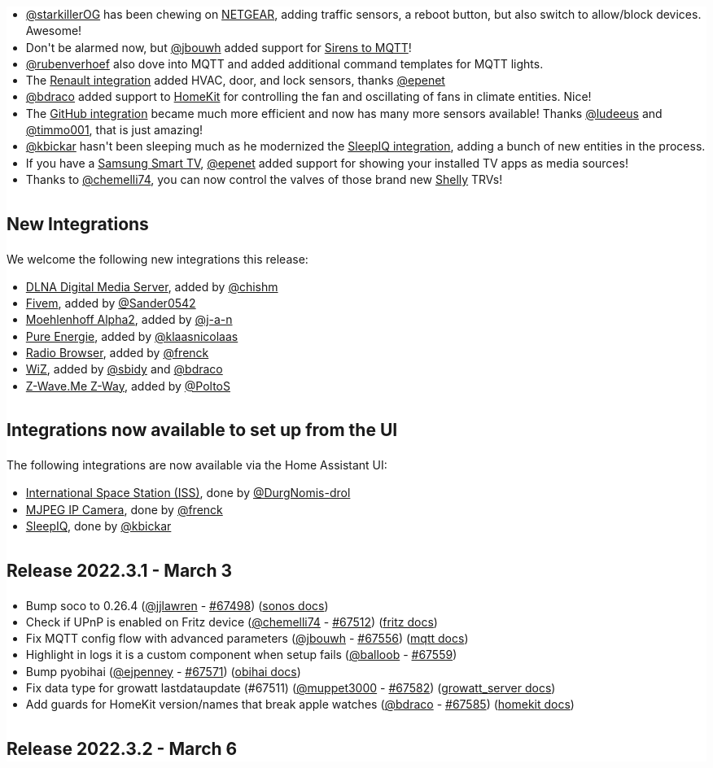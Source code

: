 - [@starkillerOG] has been chewing on [NETGEAR], adding traffic sensors,
  a reboot button, but also switch to allow/block devices. Awesome!
- Don't be alarmed now, but [@jbouwh] added support for [Sirens to MQTT]!
- [@rubenverhoef] also dove into MQTT and added additional command templates
  for MQTT lights.
- The [Renault integration] added HVAC, door, and lock sensors, thanks [@epenet]
- [@bdraco] added support to [HomeKit] for controlling the fan and oscillating
  of fans in climate entities. Nice!
- The [GitHub integration] became much more efficient and now has many more
  sensors available! Thanks [@ludeeus] and [@timmo001], that is just amazing!
- [@kbickar] hasn't been sleeping much as he modernized the [SleepIQ integration],
  adding a bunch of new entities in the process.
- If you have a [Samsung Smart TV], [@epenet] added support for showing your
  installed TV apps as media sources!
- Thanks to [@chemelli74], you can now control the valves of those brand new
  [Shelly] TRVs!

[@kubawolanin]: https://github.com/kubawolanin
[@balloob]: https://github.com/balloob
[@bdraco]: https://github.com/bdraco
[@bramkragten]: https://github.com/bramkragten
[@chemelli74]: https://github.com/chemelli74
[@dgomes]: https://github.com/dgomes
[@epenet]: https://github.com/epenet
[@epenet]: https://github.com/epenet
[@ggravlingen]: https://github.com/ggravlingen
[@jbouwh]: https://github.com/jbouwh
[@Jc2k]: https://github.com/Jc2k
[@kbickar]: https://github.com/kbickar
[@kbickar]: https://github.com/kbickar
[@ludeeus]: https://github.com/ludeeus
[@martinhjelmare]: https://github.com/martinhjelmare
[@rfleming71]: https://github.com/rfleming71
[@rubenverhoef]: https://github.com/rubenverhoef
[@Sanderhuisman]: https://github.com/Sanderhuisman
[@starkillerOG]: https://github.com/starkillerOG
[@timmo001]: https://github.com/timmo001
[@zsarnett]: https://github.com/zsarnett
[ESPHome]: /integrations/esphome
[filter]: /integrations/filter
[GitHub integration]: /integrations/github
[HomeKit Controller]: /integrations/homekit_controller
[HomeKit]: /integrations/homekit
[IKEA TRÅDFRI]: /integrations/tradfri
[InfluxDB Sensor]: /integrations/influxdb#sensor
[NETGEAR]: /integrations/netgear
[Renault integration]: /integrations/renault
[Samsung Smart TV]: /integrations/samsungtv
[Shelly]: /integrations/shelly
[Sirens to MQTT]: /integrations/siren.mqtt/
[SleepIQ integration]: /integrations/sleepiq

## New Integrations

We welcome the following new integrations this release:

- [DLNA Digital Media Server], added by [@chishm]
- [Fivem], added by [@Sander0542]
- [Moehlenhoff Alpha2], added by [@j-a-n]
- [Pure Energie], added by [@klaasnicolaas]
- [Radio Browser], added by [@frenck]
- [WiZ], added by [@sbidy] and [@bdraco]
- [Z-Wave.Me Z-Way], added by [@PoltoS]

[@bdraco]: https://github.com/bdraco
[@chishm]: https://github.com/chishm
[@frenck]: https://github.com/frenck
[@j-a-n]: https://github.com/j-a-n
[@klaasnicolaas]: https://github.com/klaasnicolaas
[@PoltoS]: https://github.com/PoltoS
[@Sander0542]: https://github.com/Sander0542
[@sbidy]: https://github.com/sbidy
[DLNA Digital Media Server]: /integrations/dlna_dms
[Fivem]: /integrations/fivem
[Moehlenhoff Alpha2]: /integrations/moehlenhoff_alpha2
[Pure Energie]: /integrations/pure_energie
[Radio Browser]: /integrations/radio_browser
[WiZ]: /integrations/wiz
[Z-Wave.Me Z-Way]: /integrations/zwave_me

## Integrations now available to set up from the UI

The following integrations are now available via the Home Assistant UI:

- [International Space Station (ISS)], done by [@DurgNomis-drol]
- [MJPEG IP Camera], done by [@frenck]
- [SleepIQ], done by [@kbickar]

[@DurgNomis-drol]: https://github.com/DurgNomis-drol
[@frenck]: https://github.com/frenck
[@kbickar]: https://github.com/kbickar
[International Space Station (ISS)]: /integrations/iss
[MJPEG IP Camera]: /integrations/mjpeg
[SleepIQ]: /integrations/sleepiq

## Release 2022.3.1 - March 3

- Bump soco to 0.26.4 ([@jjlawren] - [#67498]) ([sonos docs])
- Check if UPnP is enabled on Fritz device ([@chemelli74] - [#67512]) ([fritz docs])
- Fix MQTT config flow with advanced parameters ([@jbouwh] - [#67556]) ([mqtt docs])
- Highlight in logs it is a custom component when setup fails ([@balloob] - [#67559])
- Bump pyobihai ([@ejpenney] - [#67571]) ([obihai docs])
- Fix data type for growatt lastdataupdate (#67511) ([@muppet3000] - [#67582]) ([growatt_server docs])
- Add guards for HomeKit version/names that break apple watches ([@bdraco] - [#67585]) ([homekit docs])

[#67498]: https://github.com/home-assistant/core/pull/67498
[#67512]: https://github.com/home-assistant/core/pull/67512
[#67556]: https://github.com/home-assistant/core/pull/67556
[#67559]: https://github.com/home-assistant/core/pull/67559
[#67571]: https://github.com/home-assistant/core/pull/67571
[#67582]: https://github.com/home-assistant/core/pull/67582
[#67585]: https://github.com/home-assistant/core/pull/67585
[@balloob]: https://github.com/balloob
[@bdraco]: https://github.com/bdraco
[@chemelli74]: https://github.com/chemelli74
[@ejpenney]: https://github.com/ejpenney
[@jbouwh]: https://github.com/jbouwh
[@jjlawren]: https://github.com/jjlawren
[@muppet3000]: https://github.com/muppet3000
[fritz docs]: /integrations/fritz/
[growatt_server docs]: /integrations/growatt_server/
[homekit docs]: /integrations/homekit/
[mqtt docs]: /integrations/mqtt/
[obihai docs]: /integrations/obihai/
[sonos docs]: /integrations/sonos/

## Release 2022.3.2 - March 6


[Twitter]: /twitter
[Discord chat]: /join-chat
[Lovelace cards]: /dashboards/cards
[Tim Cowell]: https://github.com/tgcowell
[Waves]: https://github.com/tgcowell/waves
[#67384]: https://github.com/home-assistant/core/pull/67384
[#67414]: https://github.com/home-assistant/core/pull/67414
[#67530]: https://github.com/home-assistant/core/pull/67530
[#67590]: https://github.com/home-assistant/core/pull/67590
[#67601]: https://github.com/home-assistant/core/pull/67601
[#67602]: https://github.com/home-assistant/core/pull/67602
[#67614]: https://github.com/home-assistant/core/pull/67614
[#67623]: https://github.com/home-assistant/core/pull/67623
[#67640]: https://github.com/home-assistant/core/pull/67640
[#67648]: https://github.com/home-assistant/core/pull/67648
[#67653]: https://github.com/home-assistant/core/pull/67653
[#67655]: https://github.com/home-assistant/core/pull/67655
[#67712]: https://github.com/home-assistant/core/pull/67712
[#67716]: https://github.com/home-assistant/core/pull/67716
[#67721]: https://github.com/home-assistant/core/pull/67721
[#67740]: https://github.com/home-assistant/core/pull/67740
[@Djelibeybi]: https://github.com/Djelibeybi
[@MartinHjelmare]: https://github.com/MartinHjelmare
[@ctalkington]: https://github.com/ctalkington
[@elupus]: https://github.com/elupus
[@emontnemery]: https://github.com/emontnemery
[@gjohansson-ST]: https://github.com/gjohansson-ST
[@rytilahti]: https://github.com/rytilahti
[android_ip_webcam docs]: /integrations/android_ip_webcam/
[elkm1 docs]: /integrations/elkm1/
[group docs]: /integrations/group/
[homekit_controller docs]: /integrations/homekit_controller/
[lifx docs]: /integrations/lifx/
[renault docs]: /integrations/renault/
[rfxtrx docs]: /integrations/rfxtrx/
[roku docs]: /integrations/roku/
[sql docs]: /integrations/sql/
[template docs]: /integrations/template/
[xiaomi_miio docs]: /integrations/xiaomi_miio/
[#67661]: https://github.com/home-assistant/core/pull/67661
[#67684]: https://github.com/home-assistant/core/pull/67684
[#67737]: https://github.com/home-assistant/core/pull/67737
[#67750]: https://github.com/home-assistant/core/pull/67750
[#67777]: https://github.com/home-assistant/core/pull/67777
[#67778]: https://github.com/home-assistant/core/pull/67778
[#67790]: https://github.com/home-assistant/core/pull/67790
[#67799]: https://github.com/home-assistant/core/pull/67799
[#67812]: https://github.com/home-assistant/core/pull/67812
[#67824]: https://github.com/home-assistant/core/pull/67824
[#67836]: https://github.com/home-assistant/core/pull/67836
[@gjohansson-ST]: https://github.com/gjohansson-ST
[@rytilahti]: https://github.com/rytilahti
[elgato docs]: /integrations/elgato/
[frontend docs]: /integrations/frontend/
[scene docs]: /integrations/scene/
[sensibo docs]: /integrations/sensibo/
[shelly docs]: /integrations/shelly/
[xiaomi_miio docs]: /integrations/xiaomi_miio/
[#67831]: https://github.com/home-assistant/core/pull/67831
[#67832]: https://github.com/home-assistant/core/pull/67832
[#67839]: https://github.com/home-assistant/core/pull/67839
[#67840]: https://github.com/home-assistant/core/pull/67840
[#67871]: https://github.com/home-assistant/core/pull/67871
[#67899]: https://github.com/home-assistant/core/pull/67899
[#67902]: https://github.com/home-assistant/core/pull/67902
[#67944]: https://github.com/home-assistant/core/pull/67944
[#67956]: https://github.com/home-assistant/core/pull/67956
[#67971]: https://github.com/home-assistant/core/pull/67971
[#68016]: https://github.com/home-assistant/core/pull/68016
[@Shutgun]: https://github.com/Shutgun
[@cheng2wei]: https://github.com/cheng2wei
[@elupus]: https://github.com/elupus
[@emontnemery]: https://github.com/emontnemery
[@raman325]: https://github.com/raman325
[@rigrig]: https://github.com/rigrig
[@teharris1]: https://github.com/teharris1
[@thecode]: https://github.com/thecode
[discord docs]: /integrations/discord/
[insteon docs]: /integrations/insteon/
[kodi docs]: /integrations/kodi/
[mediaroom docs]: /integrations/mediaroom/
[radio_browser docs]: /integrations/radio_browser/
[sabnzbd docs]: /integrations/sabnzbd/
[script docs]: /integrations/script/
[shelly docs]: /integrations/shelly/
[sun docs]: /integrations/sun/
[zwave_js docs]: /integrations/zwave_js/
[#68031]: https://github.com/home-assistant/core/pull/68031
[#68050]: https://github.com/home-assistant/core/pull/68050
[#68052]: https://github.com/home-assistant/core/pull/68052
[#68053]: https://github.com/home-assistant/core/pull/68053
[#68055]: https://github.com/home-assistant/core/pull/68055
[#68069]: https://github.com/home-assistant/core/pull/68069
[#68089]: https://github.com/home-assistant/core/pull/68089
[#68114]: https://github.com/home-assistant/core/pull/68114
[#68117]: https://github.com/home-assistant/core/pull/68117
[#68130]: https://github.com/home-assistant/core/pull/68130
[@BraveChicken1]: https://github.com/BraveChicken1
[@cthornton]: https://github.com/cthornton
[@flacjacket]: https://github.com/flacjacket
[@thecode]: https://github.com/thecode
[amcrest docs]: /integrations/amcrest/
[doorbird docs]: /integrations/doorbird/
[frontend docs]: /integrations/frontend/
[home_connect docs]: /integrations/home_connect/
[isy994 docs]: /integrations/isy994/
[samsungtv docs]: /integrations/samsungtv/
[shelly docs]: /integrations/shelly/
[somfy_mylink docs]: /integrations/somfy_mylink/
[#67018]: https://github.com/home-assistant/core/pull/67018
[#67967]: https://github.com/home-assistant/core/pull/67967
[#68148]: https://github.com/home-assistant/core/pull/68148
[#68153]: https://github.com/home-assistant/core/pull/68153
[#68176]: https://github.com/home-assistant/core/pull/68176
[#68193]: https://github.com/home-assistant/core/pull/68193
[#68235]: https://github.com/home-assistant/core/pull/68235
[#68260]: https://github.com/home-assistant/core/pull/68260
[#68337]: https://github.com/home-assistant/core/pull/68337
[#68362]: https://github.com/home-assistant/core/pull/68362
[#68392]: https://github.com/home-assistant/core/pull/68392
[#68484]: https://github.com/home-assistant/core/pull/68484
[@antlarr]: https://github.com/antlarr
[@cdce8p]: https://github.com/cdce8p
[@marcelveldt]: https://github.com/marcelveldt
[@mib1185]: https://github.com/mib1185
[@nprez83]: https://github.com/nprez83
[device_tracker docs]: /integrations/device_tracker/
[enphase_envoy docs]: /integrations/enphase_envoy/
[hue docs]: /integrations/hue/
[lyric docs]: /integrations/lyric/
[matrix docs]: /integrations/matrix/
[opensensemap docs]: /integrations/opensensemap/
[point docs]: /integrations/point/
[renault docs]: /integrations/renault/
[samsungtv docs]: /integrations/samsungtv/
[tplink docs]: /integrations/tplink/
[velbus docs]: /integrations/velbus/
[#68396]: https://github.com/home-assistant/core/pull/68396
[#68513]: https://github.com/home-assistant/core/pull/68513
[#68517]: https://github.com/home-assistant/core/pull/68517
[#68521]: https://github.com/home-assistant/core/pull/68521
[#68529]: https://github.com/home-assistant/core/pull/68529
[#68530]: https://github.com/home-assistant/core/pull/68530
[#68556]: https://github.com/home-assistant/core/pull/68556
[#68579]: https://github.com/home-assistant/core/pull/68579
[#68584]: https://github.com/home-assistant/core/pull/68584
[@emontnemery]: https://github.com/emontnemery
[@marcelveldt]: https://github.com/marcelveldt
[@mib1185]: https://github.com/mib1185
[apple_tv docs]: /integrations/apple_tv/
[emulated_kasa docs]: /integrations/emulated_kasa/
[hue docs]: /integrations/hue/
[sense docs]: /integrations/sense/
[synology_dsm docs]: /integrations/synology_dsm/
[#68626]: https://github.com/home-assistant/core/pull/68626
[#68687]: https://github.com/home-assistant/core/pull/68687
[#68688]: https://github.com/home-assistant/core/pull/68688
[#68735]: https://github.com/home-assistant/core/pull/68735
[#68736]: https://github.com/home-assistant/core/pull/68736
[#68750]: https://github.com/home-assistant/core/pull/68750
[#68808]: https://github.com/home-assistant/core/pull/68808
[#68816]: https://github.com/home-assistant/core/pull/68816
[#68833]: https://github.com/home-assistant/core/pull/68833
[@MartinHjelmare]: https://github.com/MartinHjelmare
[@kevdliu]: https://github.com/kevdliu
[abode docs]: /integrations/abode/
[elkm1 docs]: /integrations/elkm1/
[emulated_kasa docs]: /integrations/emulated_kasa/
[screenlogic docs]: /integrations/screenlogic/
[sense docs]: /integrations/sense/
[solaredge docs]: /integrations/solaredge/
[zwave_js docs]: /integrations/zwave_js/
[OpenZWave]: /integrations/openzwave
[Z-Wave JS]: /integrations/zwave_js
[Z-Wave]: /integrations/zwave
[@ollo69]: https://github.com/ollo69
[#65904]: https://github.com/home-assistant/core/pull/65904
[@tkdrob]: https://github.com/tkdrob
[#61762]: https://github.com/home-assistant/core/pull/61762
[@nklebedev]: https://github.com/nklebedev
[#66355]: https://github.com/home-assistant/core/pull/66355
[@bachya]: https://github.com/bachya
[#65484]: https://github.com/home-assistant/core/pull/65484
[#65501]: https://github.com/home-assistant/core/pull/65501
[#65226]: https://github.com/home-assistant/core/pull/65226
[#64987]: https://github.com/home-assistant/core/pull/64987
[#65183]: https://github.com/home-assistant/core/pull/65183
[#65294]: https://github.com/home-assistant/core/pull/65294
[#65301]: https://github.com/home-assistant/core/pull/65301
[#65302]: https://github.com/home-assistant/core/pull/65302
[#65308]: https://github.com/home-assistant/core/pull/65308
[@emontnemery]: https://github.com/emontnemery
[#66160]: https://github.com/home-assistant/core/pull/66160
[#66062]: https://github.com/home-assistant/core/pull/66062
[@emontnemery]: https://github.com/emontnemery
[#66247]: https://github.com/home-assistant/core/pull/66247
[@allenporter]: https://github.com/allenporter
[#66427]: https://github.com/home-assistant/core/pull/66427
[@DeerMaximum]: https://github.com/DeerMaximum
[#65914]: https://github.com/home-assistant/core/pull/65914
[@iMicknl]: https://github.com/iMicknl
[#66088]: https://github.com/home-assistant/core/pull/66088
[@tkdrob]: https://github.com/tkdrob
[#66742]: https://github.com/home-assistant/core/pull/66742
[@corneyl]: https://github.com/corneyl
[#66474]: https://github.com/home-assistant/core/pull/6666474062
[#65808]: https://github.com/home-assistant/core/pull/65808
[#66259]: https://github.com/home-assistant/core/pull/66259
[@tkdrob]: https://github.com/tkdrob
[#63818]: https://github.com/home-assistant/core/pull/63818
[#65997]: https://github.com/home-assistant/core/pull/65997
[@gjohansson-ST]: https://github.com/gjohansson-ST
[#64753]: https://github.com/home-assistant/core/pull/64753
[@bachya]: https://github.com/bachya
[#65483]: https://github.com/home-assistant/core/pull/65483
[@ctalkington]: https://github.com/ctalkington
[#65349]: https://github.com/home-assistant/core/pull/65349
[@mib1185]: https://github.com/mib1185
[#65949]: https://github.com/home-assistant/core/pull/65949
[@Doridian]: https://github.com/Doridian
[#67153]: https://github.com/home-assistant/core/pull/67153
[#67038]: https://github.com/home-assistant/core/pull/67038
[@andre-richter]: https://github.com/andre-richter]
[#66655]: https://github.com/home-assistant/core/pull/66655
[@tschnilo]: https://github.com/tschnilo
[#63339]: https://github.com/home-assistant/core/pull/63339
[ISO 3166-1]: https://en.wikipedia.org/wiki/ISO_3166-1
[#59729]: https://github.com/home-assistant/core/pull/59729
[@raman325]: https://github.com/raman325
[#66129]: https://github.com/home-assistant/core/pull/66129
[@raman325]: https://github.com/raman325
[#66785]: https://github.com/home-assistant/core/pull/66785
[@raman325]: https://github.com/raman325
[#67209]: https://github.com/home-assistant/core/pull/67209
[#65732]: https://github.com/home-assistant/core/pull/65732
[#66039]: https://github.com/home-assistant/core/pull/66039
[#66835]: https://github.com/home-assistant/core/pull/66835
[#65734]: https://github.com/home-assistant/core/pull/665734062
[@roysjosh]: https://github.com/roysjosh
[#66455]: https://github.com/home-assistant/core/pull/66455
[#65741]: https://github.com/home-assistant/core/pull/65741